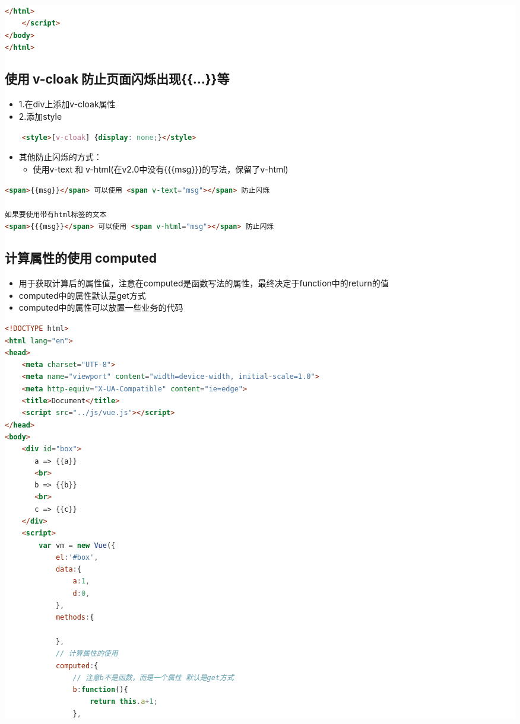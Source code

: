 ```html
</html>
    </script>
</body>
</html>
```

## 使用 v-cloak 防止页面闪烁出现{{...}}等

- 1.在div上添加v-cloak属性
- 2.添加style

``` html
    <style>[v-cloak] {display: none;}</style>
```

- 其他防止闪烁的方式：
  - 使用v-text 和 v-html(在v2.0中没有{{{msg}}}的写法，保留了v-html)

``` html
<span>{{msg}}</span> 可以使用 <span v-text="msg"></span> 防止闪烁

如果要使用带有html标签的文本
<span>{{{msg}}</span> 可以使用 <span v-html="msg"></span> 防止闪烁
```

## 计算属性的使用 computed

- 用于获取计算后的属性值，注意在computed是函数写法的属性，最终决定于function中的return的值
- computed中的属性默认是get方式
- computed中的属性可以放置一些业务的代码

```html
<!DOCTYPE html>
<html lang="en">
<head>
    <meta charset="UTF-8">
    <meta name="viewport" content="width=device-width, initial-scale=1.0">
    <meta http-equiv="X-UA-Compatible" content="ie=edge">
    <title>Document</title>
    <script src="../js/vue.js"></script>
</head>
<body>
    <div id="box">
       a => {{a}}
       <br>
       b => {{b}}
       <br>
       c => {{c}}
    </div>
    <script>
        var vm = new Vue({
            el:'#box',
            data:{
                a:1,
                d:0,
            },
            methods:{

            },
            // 计算属性的使用
            computed:{
                // 注意b不是函数，而是一个属性 默认是get方式
                b:function(){
                    return this.a+1;
                },
```